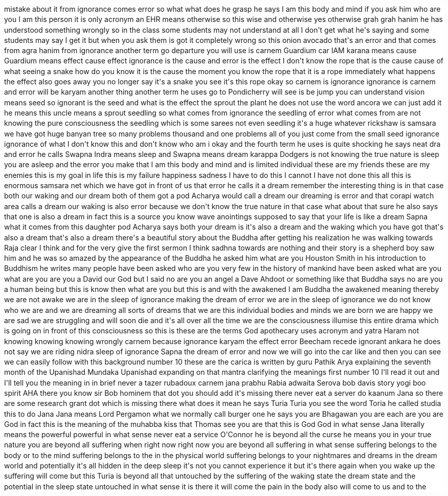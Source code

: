 mistake about it from ignorance comes error so what what does he grasp he says I am this body and mind if you ask him who are you I am this person it is only acronym an EHR means otherwise so this wise and otherwise yes otherwise grah grah hanim he has understood something wrongly so in the class some students may not understand at all I don't get what he's saying and some students may say I get it but when you ask them is got it completely wrong so this onion avocado that's an error and that comes from agra hanim from ignorance another term go departure you will use is carnem Guardium car IAM karana means cause Guardium means effect cause effect ignorance is the cause and error is the effect I don't know the rope that is the cause cause of what seeing a snake how do you know it is the cause the moment you know the rope that it is a rope immediately what happens the effect also goes away you no longer say it's a snake you see it's this rope okay so carnem is ignorance ignorance is carnem and error will be karyam another thing another term he uses go to Pondicherry will see is be jump you can understand vision means seed so ignorant is the seed and what is the effect the sprout the plant he does not use the word ancora we can just add it he means this uncle means a sprout seedling so what comes from ignorance the seedling of error what comes from are not knowing the pure consciousness the seedling which is some sarees not even seedling it's a huge whatever rickshaw is samsara we have got huge banyan tree so many problems thousand and one problems all of you just come from the small seed ignorance ignorance of what I don't know this and don't know who am i okay and the fourth term he uses is quite shocking he says neat dra and error he calls Swapna Indra means sleep and Swapna means dream karappa Dodgers is not knowing the true nature is sleep you are asleep and the error you make that I am this body and mind and is limited individual these are my friends these are my enemies this is my goal in life this is my failure happiness sadness I have to do this I cannot I have not done this all this is enormous samsara net which we have got in front of us that error he calls it a dream remember the interesting thing is in that case both our waking and our dream both of them got a pod Acharya would call a dream our dreaming is error and that corapi watch area calls a dream our waking is also error because we don't know the true nature in that case what about that sure he also says that one is also a dream in fact this is a source you know wave anointings supposed to say that your life is like a dream Sapna what it comes from this daughter pod Acharya says both your dream is it's also a dream and the waking which you have got that's also a dream that's also a dream there's a beautiful story about the Buddha after getting his realization he was walking towards Raja clear I think and for the very give the first sermon I think sadhna towards are nothing and their story is a shepherd boy saw him and he was so amazed by the appearance of the Buddha he asked him what are you Houston Smith in his introduction to Buddhism he writes many people have been asked who are you very few in the history of mankind have been asked what are you what are you are you a David our God but I said no are you an angel a Dave Ahdoot or something like that Buddha says no are you a human being but this is know then what are you but this is and with the awakened I am Buddha the awakened meaning thereby we are not awake we are in the sleep of ignorance making the dream of error we are in the sleep of ignorance we do not know who we are and we are dreaming all sorts of dreams that we are this individual bodies and minds we are born we are happy we are sad we are struggling and will soon die and it's all over all the time we are the consciousness illumise this entire drama which is going on in front of this consciousness so this is these are the terms God apothecary uses acronym and yatra Haram not knowing knowing knowing wrongly carnem because ignorance karyam the effect error Beecham recede ignorant ankara he does not say we are riding nidra sleep of ignorance Sapna the dream of error and now we will go into the car Iike and then you can see we can easily follow with this background number 10 these are the carica is written by guru Pathik Arya explaining the seventh month of the Upanishad Mundaka Upanishad expanding on that mantra clarifying the meanings first number 10 I'll read it out and I'll tell you the meaning in in brief never a tazer rubadoux carnem jana prabhu Rabia adwaita Serova bob davis story yogi boo spirit AHA there you know sir Bob hominem that dot you should add it's missing there never eat a server do kaanum Jana so there are some research grant dot which is missing there what does it mean he says Turia Turia you see the word Toria he called studia this to do Jana Jana means Lord Pergamon what we normally call burger one he says you are Bhagawan you are each are you are God in fact this is the meaning of the muhabba kiss that Thomas see you are that this is God God in what sense Jana literally means the powerful powerful in what sense never eat a service O'Connor he is beyond all the curse he means you in your true nature you are beyond all suffering when right now right now you are beyond all suffering in what sense suffering belongs to the body or to the mind suffering belongs to the in the physical world suffering belongs to your nightmares and dreams in the dream world and potentially it's all hidden in the deep sleep it's not you cannot experience it but it's there again when you wake up the suffering will come but this Turia is beyond all that untouched by the suffering of the waking state the dream state and the potential in the sleep state untouched in what sense it is there it will come the pain in the body also will come to us and to the